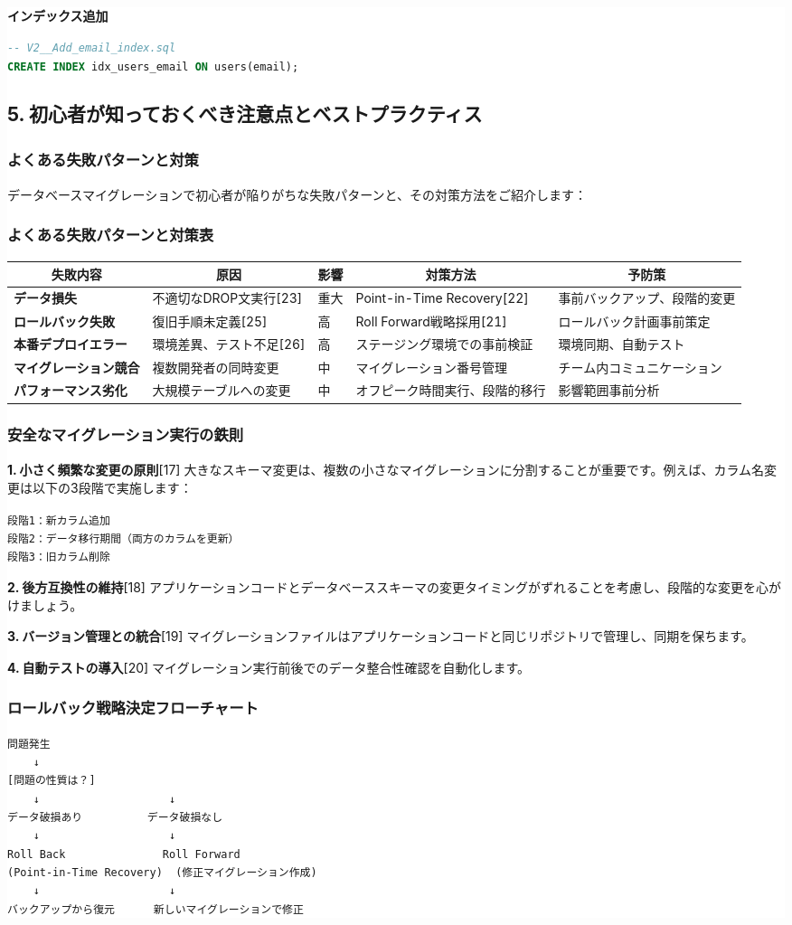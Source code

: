 **インデックス追加**
```sql
-- V2__Add_email_index.sql
CREATE INDEX idx_users_email ON users(email);
```

## 5. 初心者が知っておくべき注意点とベストプラクティス

### よくある失敗パターンと対策

データベースマイグレーションで初心者が陥りがちな失敗パターンと、その対策方法をご紹介します：

### よくある失敗パターンと対策表

| 失敗内容 | 原因 | 影響 | 対策方法 | 予防策 |
|----------|------|------|----------|--------|
| **データ損失** | 不適切なDROP文実行[23] | 重大 | Point-in-Time Recovery[22] | 事前バックアップ、段階的変更 |
| **ロールバック失敗** | 復旧手順未定義[25] | 高 | Roll Forward戦略採用[21] | ロールバック計画事前策定 |
| **本番デプロイエラー** | 環境差異、テスト不足[26] | 高 | ステージング環境での事前検証 | 環境同期、自動テスト |
| **マイグレーション競合** | 複数開発者の同時変更 | 中 | マイグレーション番号管理 | チーム内コミュニケーション |
| **パフォーマンス劣化** | 大規模テーブルへの変更 | 中 | オフピーク時間実行、段階的移行 | 影響範囲事前分析 |

### 安全なマイグレーション実行の鉄則

**1. 小さく頻繁な変更の原則**[17]
大きなスキーマ変更は、複数の小さなマイグレーションに分割することが重要です。例えば、カラム名変更は以下の3段階で実施します：

```
段階1：新カラム追加
段階2：データ移行期間（両方のカラムを更新）
段階3：旧カラム削除
```

**2. 後方互換性の維持**[18]
アプリケーションコードとデータベーススキーマの変更タイミングがずれることを考慮し、段階的な変更を心がけましょう。

**3. バージョン管理との統合**[19]
マイグレーションファイルはアプリケーションコードと同じリポジトリで管理し、同期を保ちます。

**4. 自動テストの導入**[20]
マイグレーション実行前後でのデータ整合性確認を自動化します。

### ロールバック戦略決定フローチャート

```
問題発生
    ↓
[問題の性質は？]
    ↓                    ↓
データ破損あり          データ破損なし
    ↓                    ↓
Roll Back               Roll Forward
(Point-in-Time Recovery)  (修正マイグレーション作成)
    ↓                    ↓
バックアップから復元      新しいマイグレーションで修正
```
